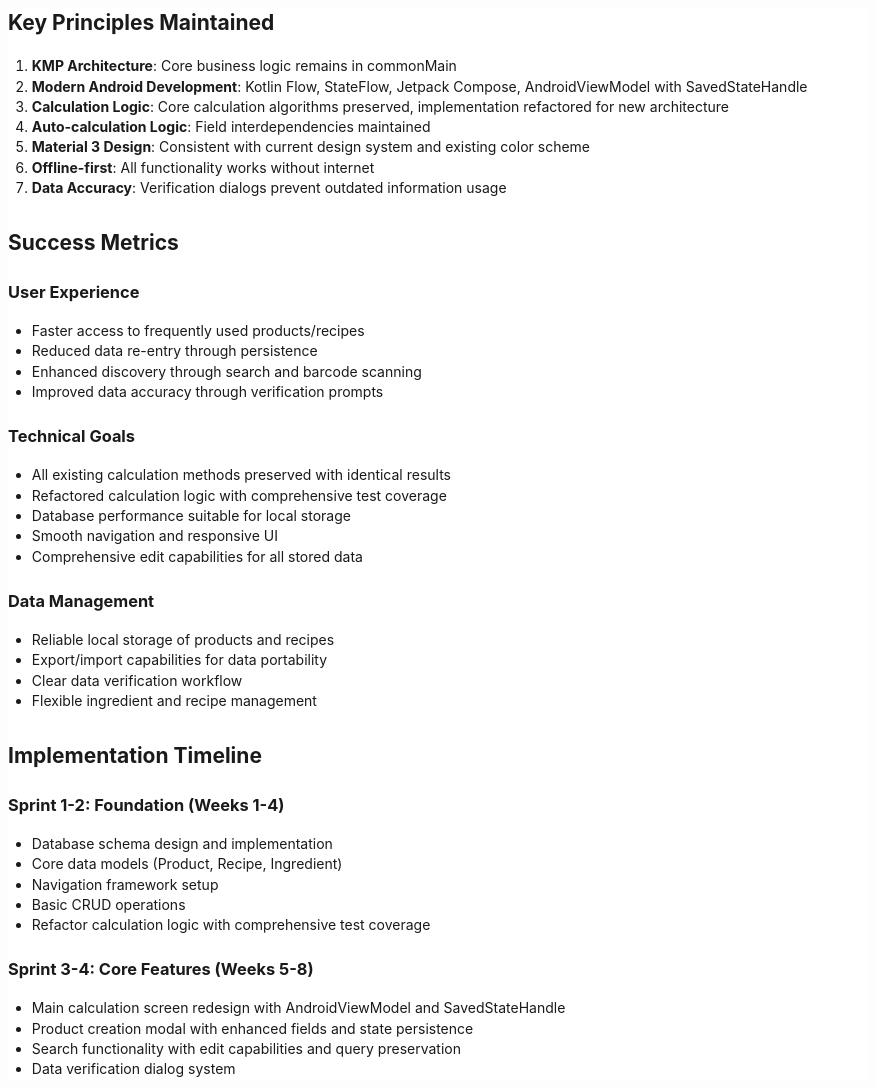 ## Key Principles Maintained

1. **KMP Architecture**: Core business logic remains in commonMain
2. **Modern Android Development**: Kotlin Flow, StateFlow, Jetpack Compose, AndroidViewModel with SavedStateHandle
3. **Calculation Logic**: Core calculation algorithms preserved, implementation refactored for new architecture
4. **Auto-calculation Logic**: Field interdependencies maintained
5. **Material 3 Design**: Consistent with current design system and existing color scheme
6. **Offline-first**: All functionality works without internet
7. **Data Accuracy**: Verification dialogs prevent outdated information usage

## Success Metrics

### User Experience
- Faster access to frequently used products/recipes
- Reduced data re-entry through persistence
- Enhanced discovery through search and barcode scanning
- Improved data accuracy through verification prompts

### Technical Goals
- All existing calculation methods preserved with identical results
- Refactored calculation logic with comprehensive test coverage
- Database performance suitable for local storage
- Smooth navigation and responsive UI
- Comprehensive edit capabilities for all stored data

### Data Management
- Reliable local storage of products and recipes
- Export/import capabilities for data portability
- Clear data verification workflow
- Flexible ingredient and recipe management

## Implementation Timeline

### Sprint 1-2: Foundation (Weeks 1-4)
- Database schema design and implementation
- Core data models (Product, Recipe, Ingredient)
- Navigation framework setup
- Basic CRUD operations
- Refactor calculation logic with comprehensive test coverage

### Sprint 3-4: Core Features (Weeks 5-8)
- Main calculation screen redesign with AndroidViewModel and SavedStateHandle
- Product creation modal with enhanced fields and state persistence
- Search functionality with edit capabilities and query preservation
- Data verification dialog system
